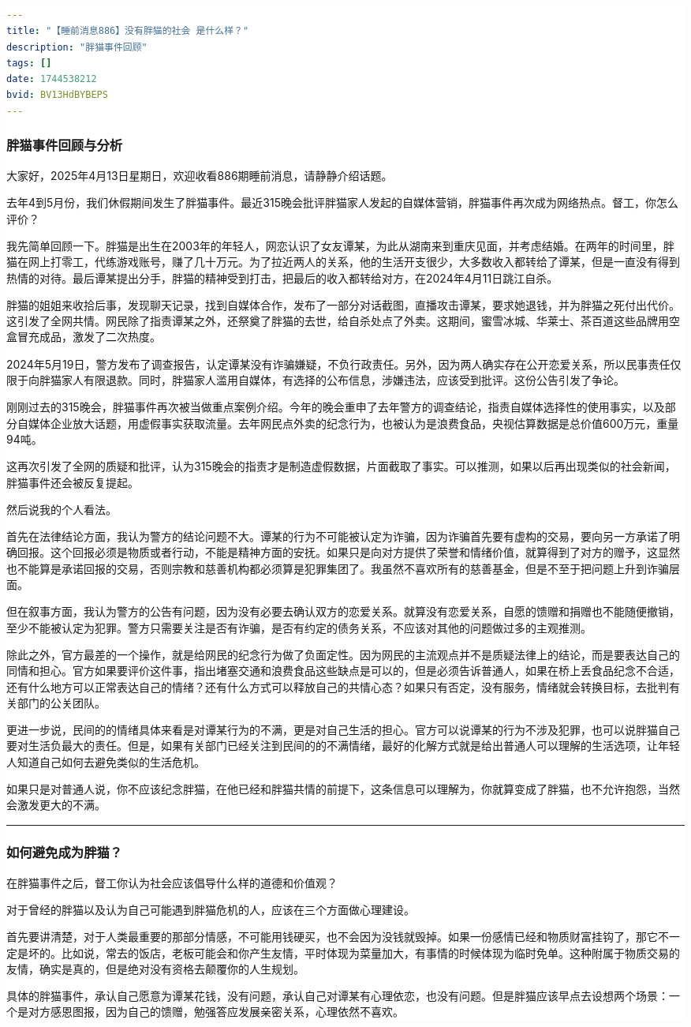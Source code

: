 ```yaml
---
title: "【睡前消息886】没有胖猫的社会 是什么样？"
description: "胖猫事件回顾"
tags: []
date: 1744538212
bvid: BV13HdBYBEPS
---
```

### 胖猫事件回顾与分析

大家好，2025年4月13日星期日，欢迎收看886期睡前消息，请静静介绍话题。

去年4到5月份，我们休假期间发生了胖猫事件。最近315晚会批评胖猫家人发起的自媒体营销，胖猫事件再次成为网络热点。督工，你怎么评价？

我先简单回顾一下。胖猫是出生在2003年的年轻人，网恋认识了女友谭某，为此从湖南来到重庆见面，并考虑结婚。在两年的时间里，胖猫在网上打零工，代练游戏账号，赚了几十万元。为了拉近两人的关系，他的生活开支很少，大多数收入都转给了谭某，但是一直没有得到热情的对待。最后谭某提出分手，胖猫的精神受到打击，把最后的收入都转给对方，在2024年4月11日跳江自杀。

胖猫的姐姐来收拾后事，发现聊天记录，找到自媒体合作，发布了一部分对话截图，直播攻击谭某，要求她退钱，并为胖猫之死付出代价。这引发了全网共情。网民除了指责谭某之外，还祭奠了胖猫的去世，给自杀处点了外卖。这期间，蜜雪冰城、华莱士、茶百道这些品牌用空盒冒充成品，激发了二次热度。

2024年5月19日，警方发布了调查报告，认定谭某没有诈骗嫌疑，不负行政责任。另外，因为两人确实存在公开恋爱关系，所以民事责任仅限于向胖猫家人有限退款。同时，胖猫家人滥用自媒体，有选择的公布信息，涉嫌违法，应该受到批评。这份公告引发了争论。

刚刚过去的315晚会，胖猫事件再次被当做重点案例介绍。今年的晚会重申了去年警方的调查结论，指责自媒体选择性的使用事实，以及部分自媒体企业放大话题，用虚假事实获取流量。去年网民点外卖的纪念行为，也被认为是浪费食品，央视估算数据是总价值600万元，重量94吨。

这再次引发了全网的质疑和批评，认为315晚会的指责才是制造虚假数据，片面截取了事实。可以推测，如果以后再出现类似的社会新闻，胖猫事件还会被反复提起。

然后说我的个人看法。

首先在法律结论方面，我认为警方的结论问题不大。谭某的行为不可能被认定为诈骗，因为诈骗首先要有虚构的交易，要向另一方承诺了明确回报。这个回报必须是物质或者行动，不能是精神方面的安抚。如果只是向对方提供了荣誉和情绪价值，就算得到了对方的赠予，这显然也不能算是承诺回报的交易，否则宗教和慈善机构都必须算是犯罪集团了。我虽然不喜欢所有的慈善基金，但是不至于把问题上升到诈骗层面。

但在叙事方面，我认为警方的公告有问题，因为没有必要去确认双方的恋爱关系。就算没有恋爱关系，自愿的馈赠和捐赠也不能随便撤销，至少不能被认定为犯罪。警方只需要关注是否有诈骗，是否有约定的债务关系，不应该对其他的问题做过多的主观推测。

除此之外，官方最差的一个操作，就是给网民的纪念行为做了负面定性。因为网民的主流观点并不是质疑法律上的结论，而是要表达自己的同情和担心。官方如果要评价这件事，指出堵塞交通和浪费食品这些缺点是可以的，但是必须告诉普通人，如果在桥上丢食品纪念不合适，还有什么地方可以正常表达自己的情绪？还有什么方式可以释放自己的共情心态？如果只有否定，没有服务，情绪就会转换目标，去批判有关部门的公关团队。

更进一步说，民间的的情绪具体来看是对谭某行为的不满，更是对自己生活的担心。官方可以说谭某的行为不涉及犯罪，也可以说胖猫自己要对生活负最大的责任。但是，如果有关部门已经关注到民间的的不满情绪，最好的化解方式就是给出普通人可以理解的生活选项，让年轻人知道自己如何去避免类似的生活危机。

如果只是对普通人说，你不应该纪念胖猫，在他已经和胖猫共情的前提下，这条信息可以理解为，你就算变成了胖猫，也不允许抱怨，当然会激发更大的不满。

---

### 如何避免成为胖猫？

在胖猫事件之后，督工你认为社会应该倡导什么样的道德和价值观？

对于曾经的胖猫以及认为自己可能遇到胖猫危机的人，应该在三个方面做心理建设。

首先要讲清楚，对于人类最重要的那部分情感，不可能用钱硬买，也不会因为没钱就毁掉。如果一份感情已经和物质财富挂钩了，那它不一定是坏的。比如说，常去的饭店，老板可能会和你产生友情，平时体现为菜量加大，有事情的时候体现为临时免单。这种附属于物质交易的友情，确实是真的，但是绝对没有资格去颠覆你的人生规划。

具体的胖猫事件，承认自己愿意为谭某花钱，没有问题，承认自己对谭某有心理依恋，也没有问题。但是胖猫应该早点去设想两个场景：一个是对方感恩图报，因为自己的馈赠，勉强答应发展亲密关系，心理依然不喜欢。
